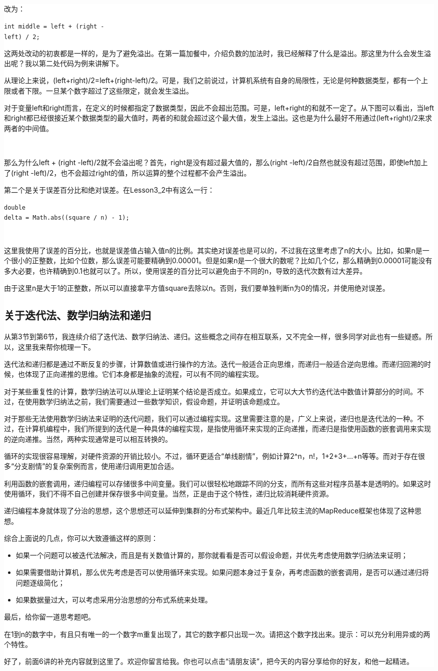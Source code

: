 </code></pre><p>改为：</p><pre><code>int middle = left + (right - left) / 2;
</code></pre><p>这两处改动的初衷都是一样的，是为了避免溢出。在第一篇加餐中，介绍负数的加法时，我已经解释了什么是溢出。那这里为什么会发生溢出呢？我以第二处代码为例来讲解下。</p><p>从理论上来说，(left+right)/2=left+(right-left)/2。可是，我们之前说过，计算机系统有自身的局限性，无论是何种数据类型，都有一个上限或者下限。一旦某个数字超过了这些限定，就会发生溢出。</p><p>对于变量left和right而言，在定义的时候都指定了数据类型，因此不会超出范围。可是，left+right的和就不一定了。从下图可以看出，当left和right都已经很接近某个数据类型的最大值时，两者的和就会超过这个最大值，发生上溢出。这也是为什么最好不用通过(left+right)/2来求两者的中间值。</p><p><img src="https://static001.geekbang.org/resource/image/35/cc/35e891800614511659e0cbf11060b5cc.jpg?wh=1142*487" alt=""></p><p>那么为什么left + (right -left)/2就不会溢出呢？首先，right是没有超过最大值的，那么(right -left)/2自然也就没有超过范围，即使left加上了(right -left)/2，也不会超过right的值，所以运算的整个过程都不会产生溢出。</p><p>第二个是关于误差百分比和绝对误差。在Lesson3_2中有这么一行：</p><pre><code>double delta = Math.abs((square / n) - 1);

</code></pre><p>这里我使用了误差的百分比，也就是误差值占输入值n的比例。其实绝对误差也是可以的，不过我在这里考虑了n的大小。比如，如果n是一个很小的正整数，比如个位数，那么误差可能要精确到0.00001。但是如果n是一个很大的数呢？比如几个亿，那么精确到0.00001可能没有多大必要，也许精确到0.1也就可以了。所以，使用误差的百分比可以避免由于不同的n，导致的迭代次数有过大差异。</p><p>由于这里n是大于1的正整数，所以可以直接拿平方值square去除以n。否则，我们要单独判断n为0的情况，并使用绝对误差。</p><h2>关于迭代法、数学归纳法和递归</h2><p>从第3节到第6节，我连续介绍了迭代法、数学归纳法、递归。这些概念之间存在相互联系，又不完全一样，很多同学对此也有一些疑惑。所以，这里我来帮你梳理一下。</p><p>迭代法和递归都是通过不断反复的步骤，计算数值或进行操作的方法。迭代一般适合正向思维，而递归一般适合逆向思维。而递归回溯的时候，也体现了正向递推的思维。它们本身都是抽象的流程，可以有不同的编程实现。</p><p>对于某些重复性的计算，数学归纳法可以从理论上证明某个结论是否成立。如果成立，它可以大大节约迭代法中数值计算部分的时间。不过，在使用数学归纳法之前，我们需要通过一些数学知识，假设命题，并证明该命题成立。</p><p>对于那些无法使用数学归纳法来证明的迭代问题，我们可以通过编程实现。这里需要注意的是，广义上来说，递归也是迭代法的一种。不过，在计算机编程中，我们所提到的迭代是一种具体的编程实现，是指使用循环来实现的正向递推，而递归是指使用函数的嵌套调用来实现的逆向递推。当然，两种实现通常是可以相互转换的。</p><p>循环的实现很容易理解，对硬件资源的开销比较小。不过，循环更适合“单线剧情”，例如计算2^n，n!，1+2+3+…+n等等。而对于存在很多“分支剧情”的复杂案例而言，使用递归调用更加合适。</p><p>利用函数的嵌套调用，递归编程可以存储很多中间变量。我们可以很轻松地跟踪不同的分支，而所有这些对程序员基本是透明的。如果这时使用循环，我们不得不自己创建并保存很多中间变量。当然，正是由于这个特性，递归比较消耗硬件资源。</p><p>递归编程本身就体现了分治的思想，这个思想还可以延伸到集群的分布式架构中。最近几年比较主流的MapReduce框架也体现了这种思想。</p><p>综合上面说的几点，你可以大致遵循这样的原则：</p><ul>
<li>
<p>如果一个问题可以被迭代法解决，而且是有关数值计算的，那你就看看是否可以假设命题，并优先考虑使用数学归纳法来证明；</p>
</li>
<li>
<p>如果需要借助计算机，那么优先考虑是否可以使用循环来实现。如果问题本身过于复杂，再考虑函数的嵌套调用，是否可以通过递归将问题逐级简化；</p>
</li>
<li>
<p>如果数据量过大，可以考虑采用分治思想的分布式系统来处理。</p>
</li>
</ul><p>最后，给你留一道思考题吧。</p><p>在1到n的数字中，有且只有唯一的一个数字m重复出现了，其它的数字都只出现一次。请把这个数字找出来。提示：可以充分利用异或的两个特性。</p><p>好了，前面6讲的补充内容就到这里了。<span class="orange">欢迎你留言给我。你也可以点击“请朋友读”，把今天的内容分享给你的好友，和他一起精进。</span></p>